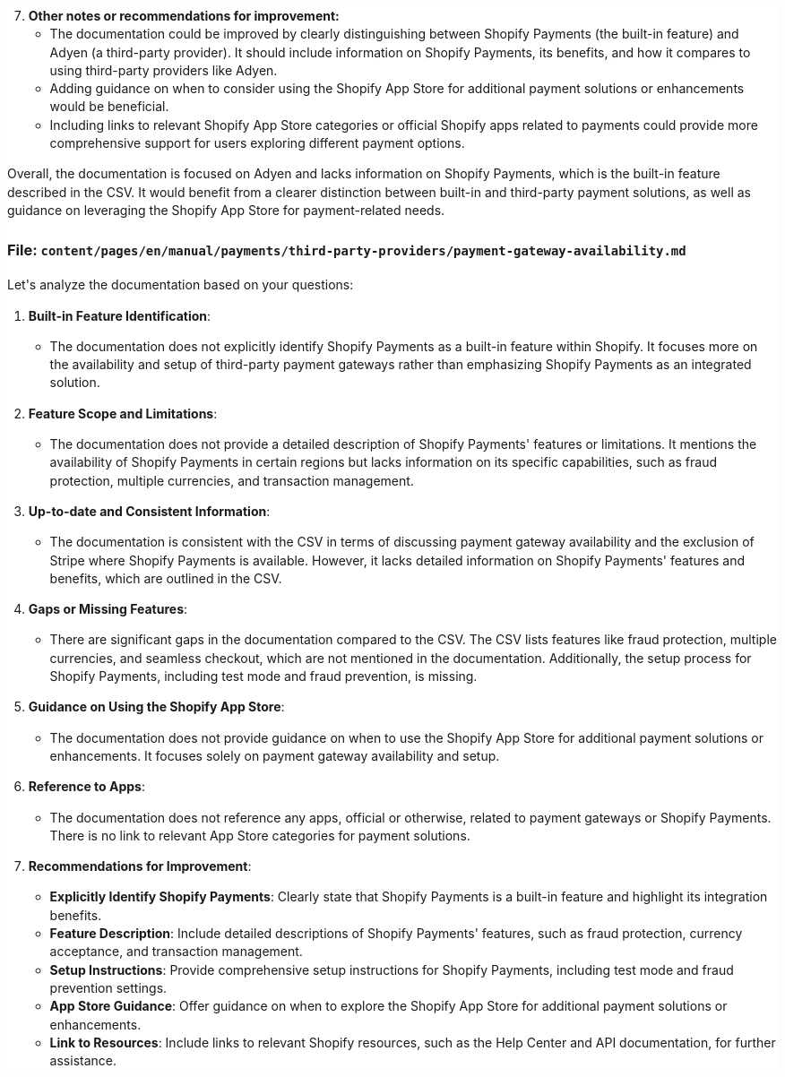 7. **Other notes or recommendations for improvement:**
   - The documentation could be improved by clearly distinguishing between Shopify Payments (the built-in feature) and Adyen (a third-party provider). It should include information on Shopify Payments, its benefits, and how it compares to using third-party providers like Adyen.
   - Adding guidance on when to consider using the Shopify App Store for additional payment solutions or enhancements would be beneficial.
   - Including links to relevant Shopify App Store categories or official Shopify apps related to payments could provide more comprehensive support for users exploring different payment options.

Overall, the documentation is focused on Adyen and lacks information on Shopify Payments, which is the built-in feature described in the CSV. It would benefit from a clearer distinction between built-in and third-party payment solutions, as well as guidance on leveraging the Shopify App Store for payment-related needs.

### File: `content/pages/en/manual/payments/third-party-providers/payment-gateway-availability.md`

Let's analyze the documentation based on your questions:

1. **Built-in Feature Identification**:
   - The documentation does not explicitly identify Shopify Payments as a built-in feature within Shopify. It focuses more on the availability and setup of third-party payment gateways rather than emphasizing Shopify Payments as an integrated solution.

2. **Feature Scope and Limitations**:
   - The documentation does not provide a detailed description of Shopify Payments' features or limitations. It mentions the availability of Shopify Payments in certain regions but lacks information on its specific capabilities, such as fraud protection, multiple currencies, and transaction management.

3. **Up-to-date and Consistent Information**:
   - The documentation is consistent with the CSV in terms of discussing payment gateway availability and the exclusion of Stripe where Shopify Payments is available. However, it lacks detailed information on Shopify Payments' features and benefits, which are outlined in the CSV.

4. **Gaps or Missing Features**:
   - There are significant gaps in the documentation compared to the CSV. The CSV lists features like fraud protection, multiple currencies, and seamless checkout, which are not mentioned in the documentation. Additionally, the setup process for Shopify Payments, including test mode and fraud prevention, is missing.

5. **Guidance on Using the Shopify App Store**:
   - The documentation does not provide guidance on when to use the Shopify App Store for additional payment solutions or enhancements. It focuses solely on payment gateway availability and setup.

6. **Reference to Apps**:
   - The documentation does not reference any apps, official or otherwise, related to payment gateways or Shopify Payments. There is no link to relevant App Store categories for payment solutions.

7. **Recommendations for Improvement**:
   - **Explicitly Identify Shopify Payments**: Clearly state that Shopify Payments is a built-in feature and highlight its integration benefits.
   - **Feature Description**: Include detailed descriptions of Shopify Payments' features, such as fraud protection, currency acceptance, and transaction management.
   - **Setup Instructions**: Provide comprehensive setup instructions for Shopify Payments, including test mode and fraud prevention settings.
   - **App Store Guidance**: Offer guidance on when to explore the Shopify App Store for additional payment solutions or enhancements.
   - **Link to Resources**: Include links to relevant Shopify resources, such as the Help Center and API documentation, for further assistance.
